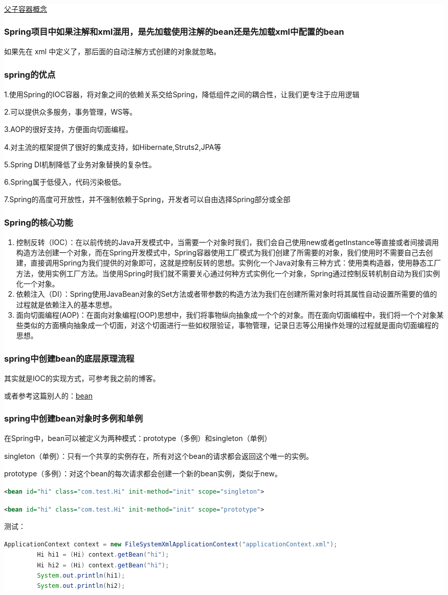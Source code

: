 [父子容器概念](http://blog.csdn.net/caomiao2006/article/details/51290494)

### Spring项目中如果注解和xml混用，是先加载使用注解的bean还是先加载xml中配置的bean

如果先在 xml 中定义了，那后面的自动注解方式创建的对象就忽略。

### spring的优点

1.使用Spring的IOC容器，将对象之间的依赖关系交给Spring，降低组件之间的耦合性，让我们更专注于应用逻辑

2.可以提供众多服务，事务管理，WS等。

3.AOP的很好支持，方便面向切面编程。

4.对主流的框架提供了很好的集成支持，如Hibernate,Struts2,JPA等

5.Spring DI机制降低了业务对象替换的复杂性。

6.Spring属于低侵入，代码污染极低。

7.Spring的高度可开放性，并不强制依赖于Spring，开发者可以自由选择Spring部分或全部

### Spring的核心功能

1. 控制反转（IOC）：在以前传统的Java开发模式中，当需要一个对象时我们，我们会自己使用new或者getInstance等直接或者间接调用构造方法创建一个对象，而在Spring开发模式中，Spring容器使用工厂模式为我们创建了所需要的对象，我们使用时不需要自己去创建，直接调用Spring为我们提供的对象即可，这就是控制反转的思想。实例化一个Java对象有三种方式：使用类构造器，使用静态工厂方法，使用实例工厂方法。当使用Spring时我们就不需要关心通过何种方式实例化一个对象，Spring通过控制反转机制自动为我们实例化一个对象。
2. 依赖注入（DI）：Spring使用JavaBean对象的Set方法或者带参数的构造方法为我们在创建所需对象时将其属性自动设置所需要的值的过程就是依赖注入的基本思想。
3. 面向切面编程(AOP)：在面向对象编程(OOP)思想中，我们将事物纵向抽象成一个个的对象。而在面向切面编程中，我们将一个个对象某些类似的方面横向抽象成一个切面，对这个切面进行一些如权限验证，事物管理，记录日志等公用操作处理的过程就是面向切面编程的思想。

### spring中创建bean的底层原理流程

其实就是IOC的实现方式，可参考我之前的博客。

或者参考这篇别人的：[bean](https://www.cnblogs.com/30go/p/5611874.html)

### spring中创建bean对象时多例和单例

在Spring中，bean可以被定义为两种模式：prototype（多例）和singleton（单例）

singleton（单例）：只有一个共享的实例存在，所有对这个bean的请求都会返回这个唯一的实例。

prototype（多例）：对这个bean的每次请求都会创建一个新的bean实例，类似于new。

```xml
<bean id="hi" class="com.test.Hi" init-method="init" scope="singleton">
```

```xml
<bean id="hi" class="com.test.Hi" init-method="init" scope="prototype">
```

测试：

```java
ApplicationContext context = new FileSystemXmlApplicationContext("applicationContext.xml");
         Hi hi1 = (Hi) context.getBean("hi");
         Hi hi2 = (Hi) context.getBean("hi");
         System.out.println(hi1);
         System.out.println(hi2);
```
